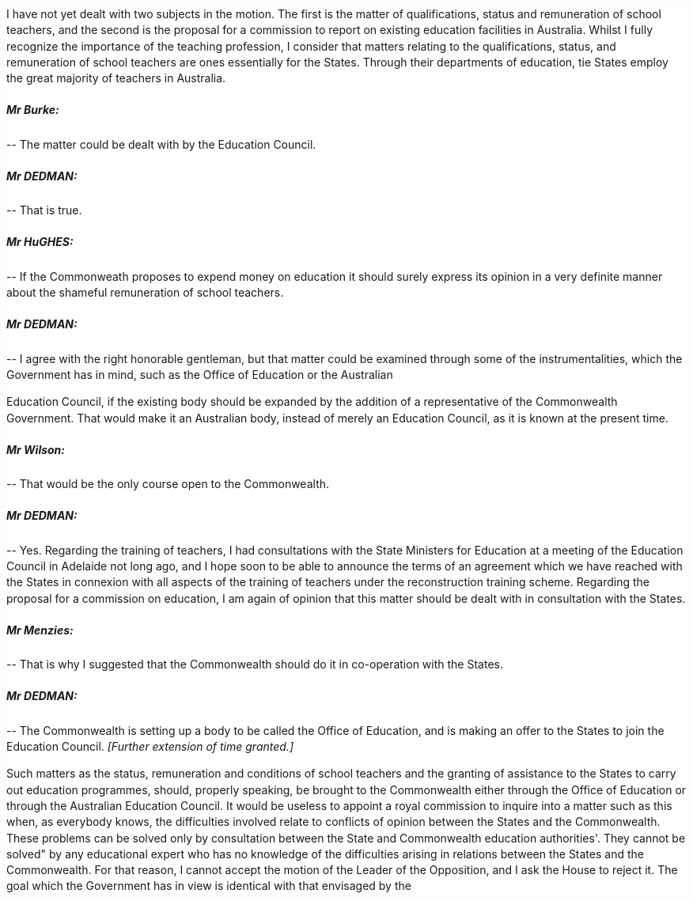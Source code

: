 I have not yet dealt with two subjects in the motion. The first is the matter of qualifications, status and remuneration of school teachers, and the second is the proposal for a commission to report on existing education facilities in Australia. Whilst I fully recognize the importance of the teaching profession, I consider that matters relating to the qualifications, status, and remuneration of school teachers are ones essentially for the States. Through their departments of education, tie States employ the great majority of teachers in Australia. 

##### Mr Burke:

-- The matter could be dealt with by the Education Council. 

##### Mr DEDMAN:

-- That is true. 

##### Mr HuGHES:

-- If the Commonweath proposes to expend money on education it should surely express its opinion in a very definite manner about the shameful remuneration of school teachers. 

##### Mr DEDMAN:

-- I agree with the right honorable gentleman, but that matter could be examined through some of the instrumentalities, which the Government has in mind, such as the Office of Education or the Australian 

Education Council, if the existing body should be expanded by the addition of a representative of the Commonwealth Government. That would make it an Australian body, instead of merely an Education Council, as it is known at the present time. 

##### Mr Wilson:

-- That would be the only course open to the Commonwealth. 

##### Mr DEDMAN:

-- Yes. Regarding the training of teachers, I had consultations with the State Ministers for Education at a meeting of the Education Council in Adelaide not long ago, and I hope soon to be able to announce the terms of an agreement which we have reached with the States in connexion with all aspects of the training of teachers under the reconstruction training scheme. Regarding the proposal for a commission on education, I am again of opinion that this matter should be dealt with in consultation with the States. 

##### Mr Menzies:

-- That is why I suggested that the Commonwealth should do it in co-operation with the States. 

##### Mr DEDMAN:

-- The Commonwealth is setting up a body to be called the Office of Education, and is making an offer to the States to join the Education Council.  *[Further extension of time granted.]* 

Such matters as the status, remuneration and conditions of school teachers and the granting of assistance to the States to carry out education programmes, should, properly speaking, be brought to the Commonwealth either through the Office of Education or through the Australian Education Council. It would be useless to appoint a royal commission to inquire into a matter such as this when, as everybody knows, the difficulties involved relate to conflicts of opinion between the States and the Commonwealth. These problems can be solved only by consultation between the State and Commonwealth education authorities'. They cannot be solved" by any educational expert who has no knowledge of the difficulties arising in relations between the States and the Commonwealth. For that reason, I cannot accept the motion of the Leader of the Opposition, and I ask the House to reject it. The goal which the Government has in view is identical with that envisaged by the 
